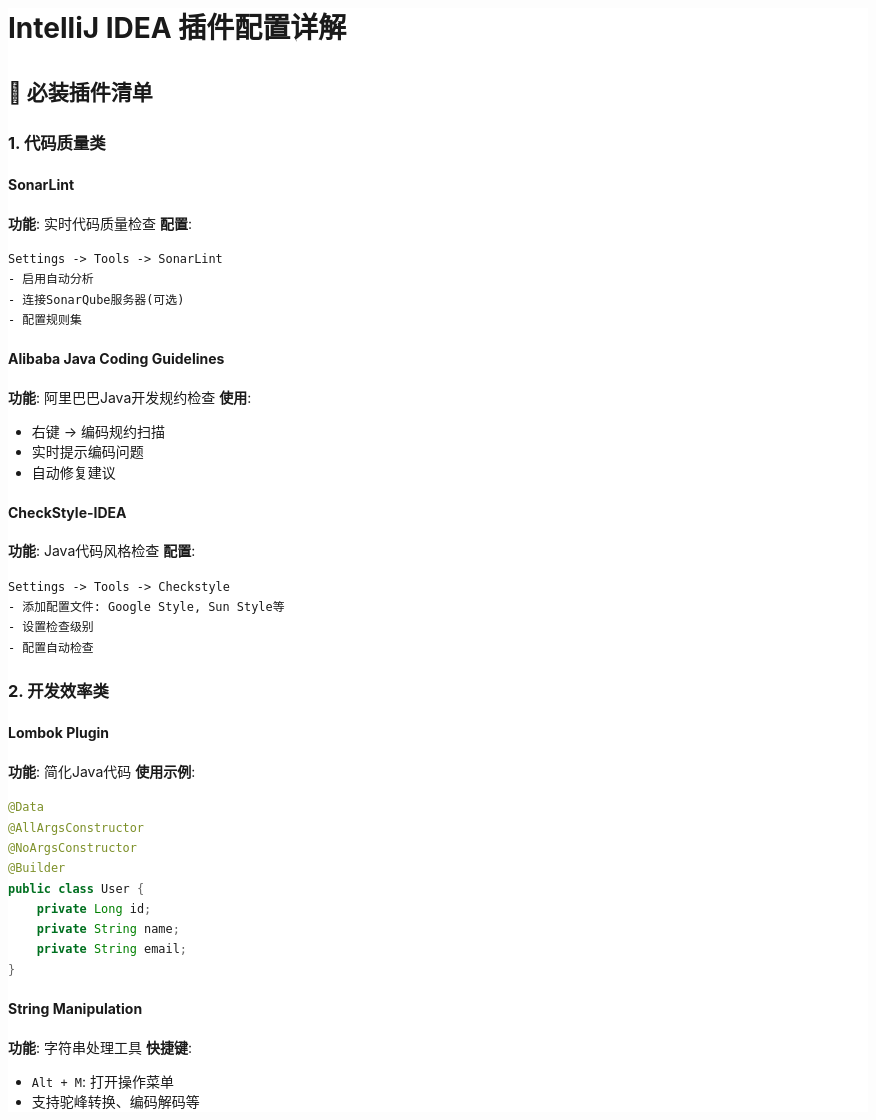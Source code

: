 # IntelliJ IDEA 插件配置详解

## 🔧 必装插件清单

### 1. 代码质量类
#### SonarLint
**功能**: 实时代码质量检查
**配置**:
```
Settings -> Tools -> SonarLint
- 启用自动分析
- 连接SonarQube服务器(可选)
- 配置规则集
```

#### Alibaba Java Coding Guidelines
**功能**: 阿里巴巴Java开发规约检查
**使用**:
- 右键 -> 编码规约扫描
- 实时提示编码问题
- 自动修复建议

#### CheckStyle-IDEA
**功能**: Java代码风格检查
**配置**:
```
Settings -> Tools -> Checkstyle
- 添加配置文件: Google Style, Sun Style等
- 设置检查级别
- 配置自动检查
```

### 2. 开发效率类
#### Lombok Plugin
**功能**: 简化Java代码
**使用示例**:
```java
@Data
@AllArgsConstructor
@NoArgsConstructor
@Builder
public class User {
    private Long id;
    private String name;
    private String email;
}
```

#### String Manipulation
**功能**: 字符串处理工具
**快捷键**:
- `Alt + M`: 打开操作菜单
- 支持驼峰转换、编码解码等
